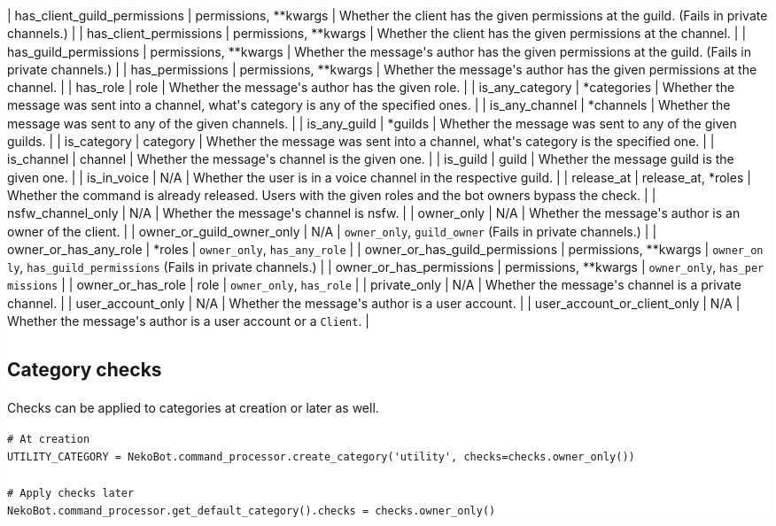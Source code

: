 | has_client_guild_permissions   | permissions, **kwargs    | Whether the client has the given permissions at the guild. (Fails in private channels.)                   |
| has_client_permissions         | permissions, **kwargs    | Whether the client has the given permissions at the channel.                                              |
| has_guild_permissions          | permissions, **kwargs    | Whether the message's author has the given permissions at the guild. (Fails in private channels.)         |
| has_permissions                | permissions, **kwargs    | Whether the message's author has the given permissions at the channel.                                    |
| has_role                       | role                     | Whether the message's author has the given role.                                                          |
| is_any_category                | *categories              | Whether the message was sent into a channel, what's category is any of the specified ones.                |
| is_any_channel                 | *channels                | Whether the message was sent to any of the given channels.                                                |
| is_any_guild                   | *guilds                  | Whether the message was sent to any of the given guilds.                                                  |
| is_category                    | category                 | Whether the message was sent into a channel, what's category is the specified one.                        |
| is_channel                     | channel                  | Whether the message's channel is the given one.                                                           |
| is_guild                       | guild                    | Whether the message guild is the given one.                                                               |
| is_in_voice                    | N/A                      | Whether the user is in a voice channel in the respective guild.                                           |
| release_at                     | release_at, *roles       | Whether the command is already released. Users with the given roles and the bot owners bypass the check.  |
| nsfw_channel_only              | N/A                      | Whether the message's channel is nsfw.                                                                    |
| owner_only                     | N/A                      | Whether the message's author is an owner of the client.                                                   |
| owner_or_guild_owner_only      | N/A                      | `owner_only`, `guild_owner` (Fails in private channels.)                                                  |
| owner_or_has_any_role          | *roles                   | `owner_only`, `has_any_role`                                                                              |
| owner_or_has_guild_permissions | permissions, **kwargs    | `owner_only`, `has_guild_permissions` (Fails in private channels.)                                        |
| owner_or_has_permissions       | permissions, **kwargs    | `owner_only`, `has_permissions`                                                                           |
| owner_or_has_role              | role                     | `owner_only`, `has_role`                                                                                  |
| private_only                   | N/A                      | Whether the message's channel is a private channel.                                                       |
| user_account_only              | N/A                      | Whether the message's author is a user account.                                                           |
| user_account_or_client_only    | N/A                      | Whether the message's author is a user account or a ``Client``.                                           |


## Category checks

Checks can be applied to categories at creation or later as well.

```py3
# At creation
UTILITY_CATEGORY = NekoBot.command_processor.create_category('utility', checks=checks.owner_only())

# Apply checks later
NekoBot.command_processor.get_default_category().checks = checks.owner_only()
```

